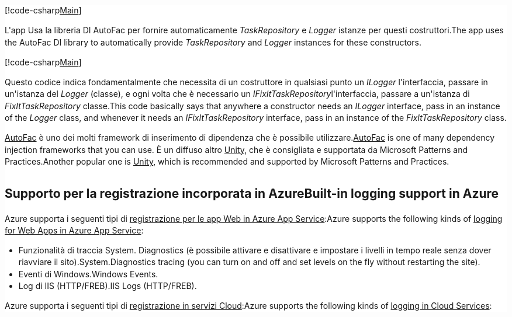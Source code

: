 [!code-csharp[Main](monitoring-and-telemetry/samples/sample5.cs?highlight=5)]

<span data-ttu-id="2e5f8-269">L'app Usa la libreria DI AutoFac per fornire automaticamente *TaskRepository* e *Logger* istanze per questi costruttori.</span><span class="sxs-lookup"><span data-stu-id="2e5f8-269">The app uses the AutoFac DI library to automatically provide *TaskRepository* and *Logger* instances for these constructors.</span></span>

[!code-csharp[Main](monitoring-and-telemetry/samples/sample6.cs?highlight=8,10)]

<span data-ttu-id="2e5f8-270">Questo codice indica fondamentalmente che necessita di un costruttore in qualsiasi punto un *ILogger* l'interfaccia, passare in un'istanza del *Logger* (classe), e ogni volta che è necessario un *IFixItTaskRepository*l'interfaccia, passare a un'istanza di *FixItTaskRepository* classe.</span><span class="sxs-lookup"><span data-stu-id="2e5f8-270">This code basically says that anywhere a constructor needs an *ILogger* interface, pass in an instance of the *Logger* class, and whenever it needs an *IFixItTaskRepository* interface, pass in an instance of the *FixItTaskRepository* class.</span></span>

<span data-ttu-id="2e5f8-271">[AutoFac](http://autofac.org/) è uno dei molti framework di inserimento di dipendenza che è possibile utilizzare.</span><span class="sxs-lookup"><span data-stu-id="2e5f8-271">[AutoFac](http://autofac.org/) is one of many dependency injection frameworks that you can use.</span></span> <span data-ttu-id="2e5f8-272">È un diffuso altro [Unity](https://blogs.msdn.com/b/agile/archive/2013/08/20/new-guide-dependency-injection-with-unity.aspx), che è consigliata e supportata da Microsoft Patterns and Practices.</span><span class="sxs-lookup"><span data-stu-id="2e5f8-272">Another popular one is [Unity](https://blogs.msdn.com/b/agile/archive/2013/08/20/new-guide-dependency-injection-with-unity.aspx), which is recommended and supported by Microsoft Patterns and Practices.</span></span>

## <a name="built-in-logging-support-in-azure"></a><span data-ttu-id="2e5f8-273">Supporto per la registrazione incorporata in Azure</span><span class="sxs-lookup"><span data-stu-id="2e5f8-273">Built-in logging support in Azure</span></span>

<span data-ttu-id="2e5f8-274">Azure supporta i seguenti tipi di [registrazione per le app Web in Azure App Service](https://docs.microsoft.com/azure/app-service-web/web-sites-dotnet-troubleshoot-visual-studio):</span><span class="sxs-lookup"><span data-stu-id="2e5f8-274">Azure supports the following kinds of [logging for Web Apps in Azure App Service](https://docs.microsoft.com/azure/app-service-web/web-sites-dotnet-troubleshoot-visual-studio):</span></span>

- <span data-ttu-id="2e5f8-275">Funzionalità di traccia System. Diagnostics (è possibile attivare e disattivare e impostare i livelli in tempo reale senza dover riavviare il sito).</span><span class="sxs-lookup"><span data-stu-id="2e5f8-275">System.Diagnostics tracing (you can turn on and off and set levels on the fly without restarting the site).</span></span>
- <span data-ttu-id="2e5f8-276">Eventi di Windows.</span><span class="sxs-lookup"><span data-stu-id="2e5f8-276">Windows Events.</span></span>
- <span data-ttu-id="2e5f8-277">Log di IIS (HTTP/FREB).</span><span class="sxs-lookup"><span data-stu-id="2e5f8-277">IIS Logs (HTTP/FREB).</span></span>

<span data-ttu-id="2e5f8-278">Azure supporta i seguenti tipi di [registrazione in servizi Cloud](https://docs.microsoft.com/azure/cloud-services/cloud-services-dotnet-diagnostics):</span><span class="sxs-lookup"><span data-stu-id="2e5f8-278">Azure supports the following kinds of [logging in Cloud Services](https://docs.microsoft.com/azure/cloud-services/cloud-services-dotnet-diagnostics):</span></span>
